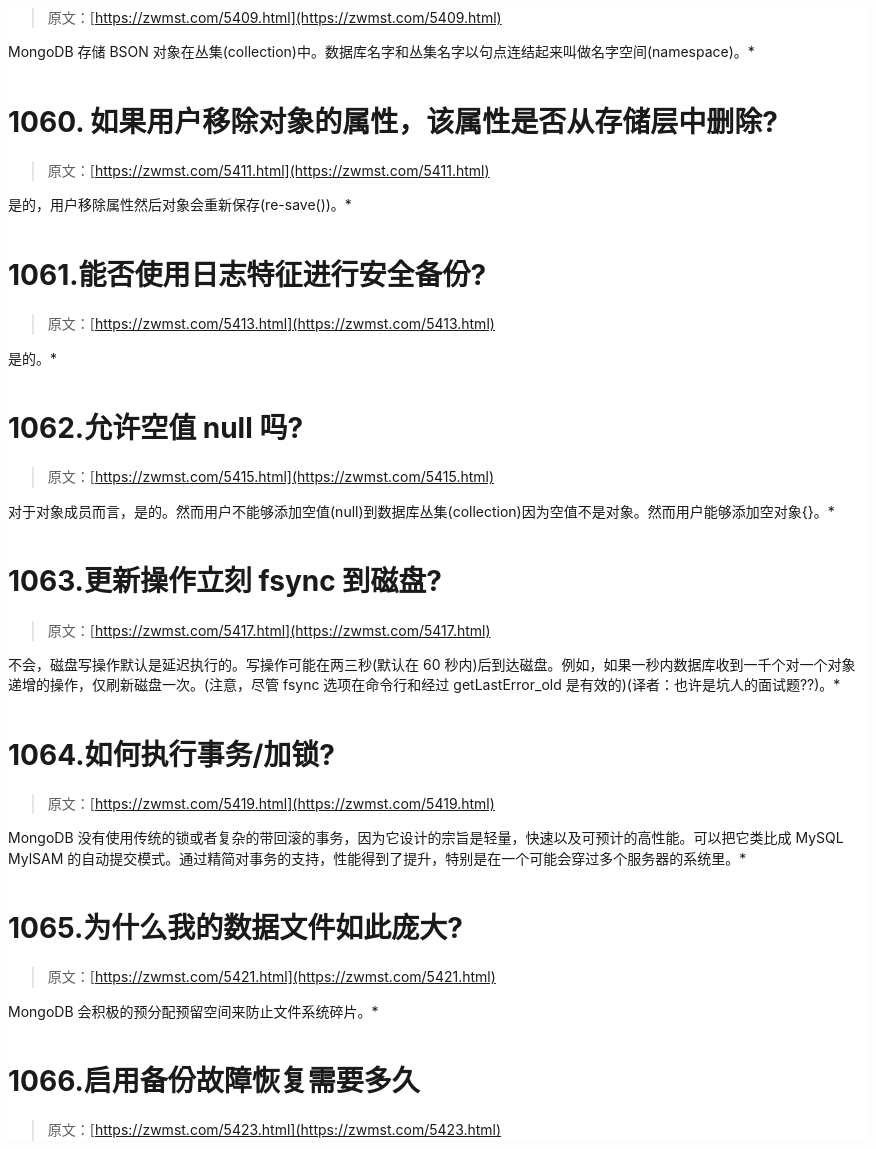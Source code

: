 > 原文：[https://zwmst.com/5409.html](https://zwmst.com/5409.html)

MongoDB 存储 BSON 对象在丛集(collection)中。数据库名字和丛集名字以句点连结起来叫做名字空间(namespace)。*


# 1060\. 如果用户移除对象的属性，该属性是否从存储层中删除?

> 原文：[https://zwmst.com/5411.html](https://zwmst.com/5411.html)

是的，用户移除属性然后对象会重新保存(re-save())。*


# 1061.能否使用日志特征进行安全备份?

> 原文：[https://zwmst.com/5413.html](https://zwmst.com/5413.html)

是的。*


# 1062.允许空值 null 吗?

> 原文：[https://zwmst.com/5415.html](https://zwmst.com/5415.html)

对于对象成员而言，是的。然而用户不能够添加空值(null)到数据库丛集(collection)因为空值不是对象。然而用户能够添加空对象{}。*


# 1063.更新操作立刻 fsync 到磁盘?

> 原文：[https://zwmst.com/5417.html](https://zwmst.com/5417.html)

不会，磁盘写操作默认是延迟执行的。写操作可能在两三秒(默认在 60 秒内)后到达磁盘。例如，如果一秒内数据库收到一千个对一个对象递增的操作，仅刷新磁盘一次。(注意，尽管 fsync 选项在命令行和经过 getLastError_old 是有效的)(译者：也许是坑人的面试题??)。*


# 1064.如何执行事务/加锁?

> 原文：[https://zwmst.com/5419.html](https://zwmst.com/5419.html)

MongoDB 没有使用传统的锁或者复杂的带回滚的事务，因为它设计的宗旨是轻量，快速以及可预计的高性能。可以把它类比成 MySQL MylSAM 的自动提交模式。通过精简对事务的支持，性能得到了提升，特别是在一个可能会穿过多个服务器的系统里。*


# 1065.为什么我的数据文件如此庞大?

> 原文：[https://zwmst.com/5421.html](https://zwmst.com/5421.html)

MongoDB 会积极的预分配预留空间来防止文件系统碎片。*


# 1066.启用备份故障恢复需要多久

> 原文：[https://zwmst.com/5423.html](https://zwmst.com/5423.html)
